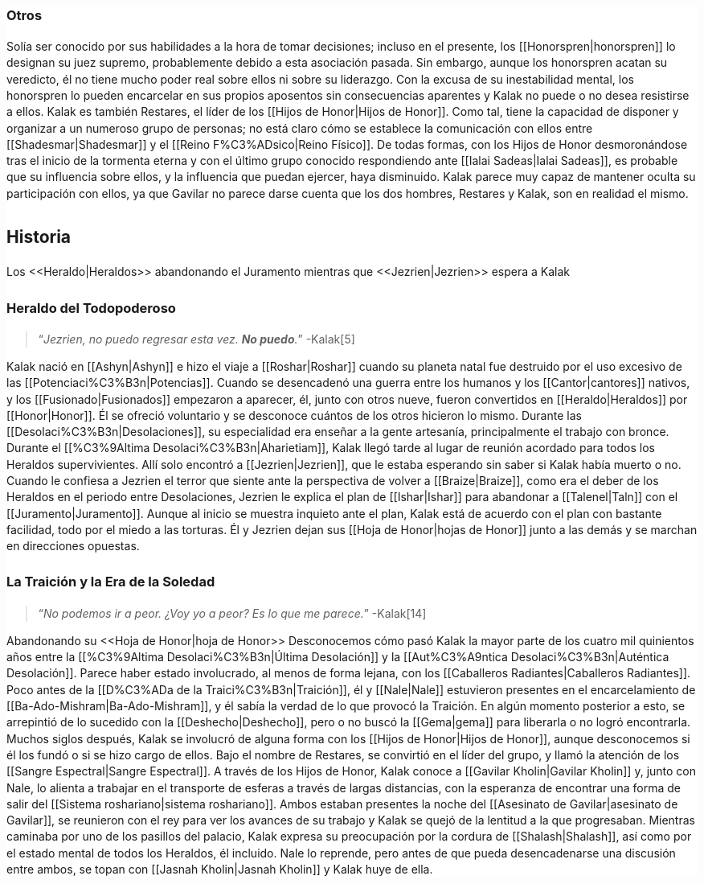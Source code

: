 ### Otros
Solía ser conocido por sus habilidades a la hora de tomar decisiones; incluso en el presente, los [[Honorspren\|honorspren]] lo designan su juez supremo, probablemente debido a esta asociación pasada. Sin embargo, aunque los honorspren acatan su veredicto, él no tiene mucho poder real sobre ellos ni sobre su liderazgo. Con la excusa de su inestabilidad mental, los honorspren lo pueden encarcelar en sus propios aposentos sin consecuencias aparentes y Kalak no puede o no desea resistirse a ellos.
Kalak es también Restares, el líder de los [[Hijos de Honor\|Hijos de Honor]]. Como tal, tiene la capacidad de disponer y organizar a un numeroso grupo de personas; no está claro cómo se establece la comunicación con ellos entre [[Shadesmar\|Shadesmar]] y el [[Reino F%C3%ADsico\|Reino Físico]]. De todas formas, con los Hijos de Honor desmoronándose tras el inicio de la tormenta eterna y con el último grupo conocido respondiendo ante [[Ialai Sadeas\|Ialai Sadeas]], es probable que su influencia sobre ellos, y la influencia que puedan ejercer, haya disminuido. Kalak parece muy capaz de mantener oculta su participación con ellos, ya que Gavilar no parece darse cuenta que los dos hombres, Restares y Kalak, son en realidad el mismo.

## Historia
  Los <<Heraldo\|Heraldos>> abandonando el Juramento mientras que <<Jezrien\|Jezrien>> espera a Kalak
### Heraldo del Todopoderoso
>“*Jezrien, no puedo regresar esta vez. **No puedo**.*”
\-Kalak[5]


Kalak nació en [[Ashyn\|Ashyn]] e hizo el viaje a [[Roshar\|Roshar]] cuando su planeta natal fue destruido por el uso excesivo de las [[Potenciaci%C3%B3n\|Potencias]]. Cuando se desencadenó una guerra entre los humanos y los [[Cantor\|cantores]] nativos, y los [[Fusionado\|Fusionados]] empezaron a aparecer, él, junto con otros nueve, fueron convertidos en [[Heraldo\|Heraldos]] por [[Honor\|Honor]]. Él se ofreció voluntario y se desconoce cuántos de los otros hicieron lo mismo. Durante las [[Desolaci%C3%B3n\|Desolaciones]], su especialidad era enseñar a la gente artesanía, principalmente el trabajo con bronce.
Durante el [[%C3%9Altima Desolaci%C3%B3n\|Aharietiam]], Kalak llegó tarde al lugar de reunión acordado para todos los Heraldos supervivientes. Allí solo encontró a [[Jezrien\|Jezrien]], que le estaba esperando sin saber si Kalak había muerto o no. Cuando le confiesa a Jezrien el terror que siente ante la perspectiva de volver a [[Braize\|Braize]], como era el deber de los Heraldos en el periodo entre Desolaciones, Jezrien le explica el plan de [[Ishar\|Ishar]] para abandonar a [[Talenel\|Taln]] con el [[Juramento\|Juramento]]. Aunque al inicio se muestra inquieto ante el plan, Kalak está de acuerdo con el plan con bastante facilidad, todo por el miedo a las torturas. Él y Jezrien dejan sus [[Hoja de Honor\|hojas de Honor]] junto a las demás y se marchan en direcciones opuestas.

### La Traición y la Era de la Soledad
>“*No podemos ir a peor. ¿Voy yo a peor? Es lo que me parece.*”
\-Kalak[14]


  Abandonando su <<Hoja de Honor\|hoja de Honor>>
Desconocemos cómo pasó Kalak la mayor parte de los cuatro mil quinientos años entre la [[%C3%9Altima Desolaci%C3%B3n\|Última Desolación]] y la [[Aut%C3%A9ntica Desolaci%C3%B3n\|Auténtica Desolación]]. Parece haber estado involucrado, al menos de forma lejana, con los [[Caballeros Radiantes\|Caballeros Radiantes]]. Poco antes de la [[D%C3%ADa de la Traici%C3%B3n\|Traición]], él y [[Nale\|Nale]] estuvieron presentes en el encarcelamiento de [[Ba-Ado-Mishram\|Ba-Ado-Mishram]], y él sabía la verdad de lo que provocó la Traición. En algún momento posterior a esto, se arrepintió de lo sucedido con la [[Deshecho\|Deshecho]], pero o no buscó la [[Gema\|gema]] para liberarla o no logró encontrarla.
Muchos siglos después, Kalak se involucró de alguna forma con los [[Hijos de Honor\|Hijos de Honor]], aunque desconocemos si él los fundó o si se hizo cargo de ellos. Bajo el nombre de Restares, se convirtió en el líder del grupo, y llamó la atención de los [[Sangre Espectral\|Sangre Espectral]]. A través de los Hijos de Honor, Kalak conoce a [[Gavilar Kholin\|Gavilar Kholin]] y, junto con Nale, lo alienta a trabajar en el transporte de esferas a través de largas distancias, con la esperanza de encontrar una forma de salir del [[Sistema roshariano\|sistema roshariano]]. Ambos estaban presentes la noche del [[Asesinato de Gavilar\|asesinato de Gavilar]], se reunieron con el rey para ver los avances de su trabajo y Kalak se quejó de la lentitud a la que progresaban. Mientras caminaba por uno de los pasillos del palacio, Kalak expresa su preocupación por la cordura de [[Shalash\|Shalash]], así como por el estado mental de todos los Heraldos, él incluido. Nale lo reprende, pero antes de que pueda desencadenarse una discusión entre ambos, se topan con [[Jasnah Kholin\|Jasnah Kholin]] y Kalak huye de ella.